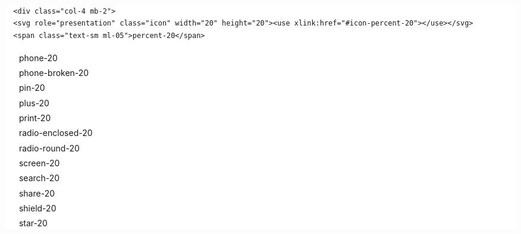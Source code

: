       <div class="col-4 mb-2">
      <svg role="presentation" class="icon" width="20" height="20"><use xlink:href="#icon-percent-20"></use></svg>
      <span class="text-sm ml-05">percent-20</span>
  </div>
      <div class="col-4 mb-2">
      <svg role="presentation" class="icon" width="20" height="20"><use xlink:href="#icon-phone-20"></use></svg>
      <span class="text-sm ml-05">phone-20</span>
  </div>
      <div class="col-4 mb-2">
      <svg role="presentation" class="icon" width="20" height="20"><use xlink:href="#icon-phone-broken-20"></use></svg>
      <span class="text-sm ml-05">phone-broken-20</span>
  </div>
      <div class="col-4 mb-2">
      <svg role="presentation" class="icon" width="20" height="20"><use xlink:href="#icon-pin-20"></use></svg>
      <span class="text-sm ml-05">pin-20</span>
  </div>
      <div class="col-4 mb-2">
      <svg role="presentation" class="icon" width="20" height="20"><use xlink:href="#icon-plus-20"></use></svg>
      <span class="text-sm ml-05">plus-20</span>
  </div>
      <div class="col-4 mb-2">
      <svg role="presentation" class="icon" width="20" height="20"><use xlink:href="#icon-print-20"></use></svg>
      <span class="text-sm ml-05">print-20</span>
  </div>
      <div class="col-4 mb-2">
      <svg role="presentation" class="icon" width="20" height="20"><use xlink:href="#icon-radio-enclosed-20"></use></svg>
      <span class="text-sm ml-05">radio-enclosed-20</span>
  </div>
      <div class="col-4 mb-2">
      <svg role="presentation" class="icon" width="20" height="20"><use xlink:href="#icon-radio-round-20"></use></svg>
      <span class="text-sm ml-05">radio-round-20</span>
  </div>
      <div class="col-4 mb-2">
      <svg role="presentation" class="icon" width="20" height="20"><use xlink:href="#icon-screen-20"></use></svg>
      <span class="text-sm ml-05">screen-20</span>
  </div>
      <div class="col-4 mb-2">
      <svg role="presentation" class="icon" width="20" height="20"><use xlink:href="#icon-search-20"></use></svg>
      <span class="text-sm ml-05">search-20</span>
  </div>
      <div class="col-4 mb-2">
      <svg role="presentation" class="icon" width="20" height="20"><use xlink:href="#icon-share-20"></use></svg>
      <span class="text-sm ml-05">share-20</span>
  </div>
      <div class="col-4 mb-2">
      <svg role="presentation" class="icon" width="20" height="20"><use xlink:href="#icon-shield-20"></use></svg>
      <span class="text-sm ml-05">shield-20</span>
  </div>
      <div class="col-4 mb-2">
      <svg role="presentation" class="icon" width="20" height="20"><use xlink:href="#icon-star-20"></use></svg>
      <span class="text-sm ml-05">star-20</span>